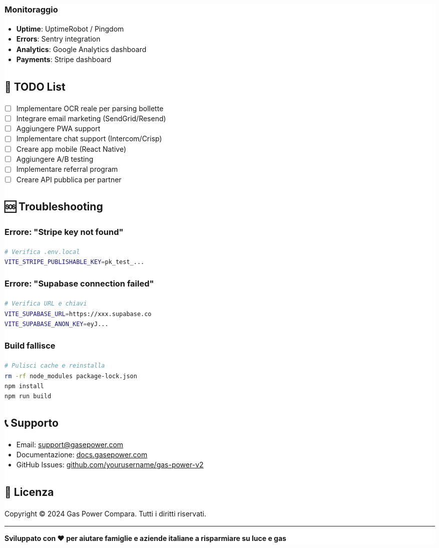 ### Monitoraggio
- **Uptime**: UptimeRobot / Pingdom
- **Errors**: Sentry integration
- **Analytics**: Google Analytics dashboard
- **Payments**: Stripe dashboard

## 📝 TODO List

- [ ] Implementare OCR reale per parsing bollette
- [ ] Integrare email marketing (SendGrid/Resend)
- [ ] Aggiungere PWA support
- [ ] Implementare chat support (Intercom/Crisp)
- [ ] Creare app mobile (React Native)
- [ ] Aggiungere A/B testing
- [ ] Implementare referral program
- [ ] Creare API pubblica per partner

## 🆘 Troubleshooting

### Errore: "Stripe key not found"
```bash
# Verifica .env.local
VITE_STRIPE_PUBLISHABLE_KEY=pk_test_...
```

### Errore: "Supabase connection failed"
```bash
# Verifica URL e chiavi
VITE_SUPABASE_URL=https://xxx.supabase.co
VITE_SUPABASE_ANON_KEY=eyJ...
```

### Build fallisce
```bash
# Pulisci cache e reinstalla
rm -rf node_modules package-lock.json
npm install
npm run build
```

## 📞 Supporto

- Email: support@gasepower.com
- Documentazione: [docs.gasepower.com](https://docs.gasepower.com)
- GitHub Issues: [github.com/yourusername/gas-power-v2](https://github.com)

## 📄 Licenza

Copyright © 2024 Gas Power Compara. Tutti i diritti riservati.

---

**Sviluppato con ❤️ per aiutare famiglie e aziende italiane a risparmiare su luce e gas**
